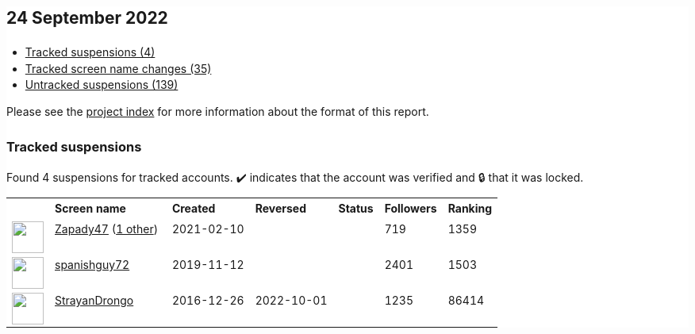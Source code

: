## 24 September 2022

* [Tracked suspensions (4)](#tracked-suspensions)
* [Tracked screen name changes (35)](#tracked-screen-name-changes)
* [Untracked suspensions (139)](#untracked-suspensions)

Please see the [project index](https://github.com/travisbrown/twitter-watch) for more information about the format of this report.

### Tracked suspensions

Found 4 suspensions for tracked accounts.
  ✔️ indicates that the account was verified and 🔒 that it was locked.

<table>
    <tr>
        <th></th>
        <th align="left">Screen name</th>
        <th align="left">Created</th>
        <th align="left">Reversed</th>
        <th align="left">Status</th>
        <th align="left">Followers</th>
        <th align="left">Ranking</th></tr>
    </tr>
        <tr>
            <td><a href="https://twitter.com/intent/user?user_id=1359534692329009153">
                <img src="https://pbs.twimg.com/profile_images/1570474557496066048/deCtjkmX_normal.jpg" width="40px" height="40px" align="center"/></a>
            </td>
            <td>
                <a href="https://twitter.com/Zapady47">Zapady47</a>&nbsp;(<a href="https://api.memory.lol/v1/tw/id/1359534692329009153">1 other</a>)&nbsp;</td>
            <td>2021-02-10</td>
            <td></td>
            <td align="center"></td>
            <td>719</td>
            <td>1359</td>
        </tr>
        <tr>
            <td><a href="https://twitter.com/intent/user?user_id=1194284807926222848">
                <img src="https://pbs.twimg.com/profile_images/1347570935013011459/vViTFCbU_normal.jpg" width="40px" height="40px" align="center"/></a>
            </td>
            <td>
                <a href="https://twitter.com/spanishguy72">spanishguy72</a></td>
            <td>2019-11-12</td>
            <td></td>
            <td align="center"></td>
            <td>2401</td>
            <td>1503</td>
        </tr>
        <tr>
            <td><a href="https://twitter.com/intent/user?user_id=813532564698763264">
                <img src="https://pbs.twimg.com/profile_images/813535378753789953/BTfuh6b5_normal.jpg" width="40px" height="40px" align="center"/></a>
            </td>
            <td>
                <a href="https://twitter.com/StrayanDrongo">StrayanDrongo</a></td>
            <td>2016-12-26</td>
            <td>2022-10-01</td>
            <td align="center"></td>
            <td>1235</td>
            <td>86414</td>
        </tr>
        <tr>